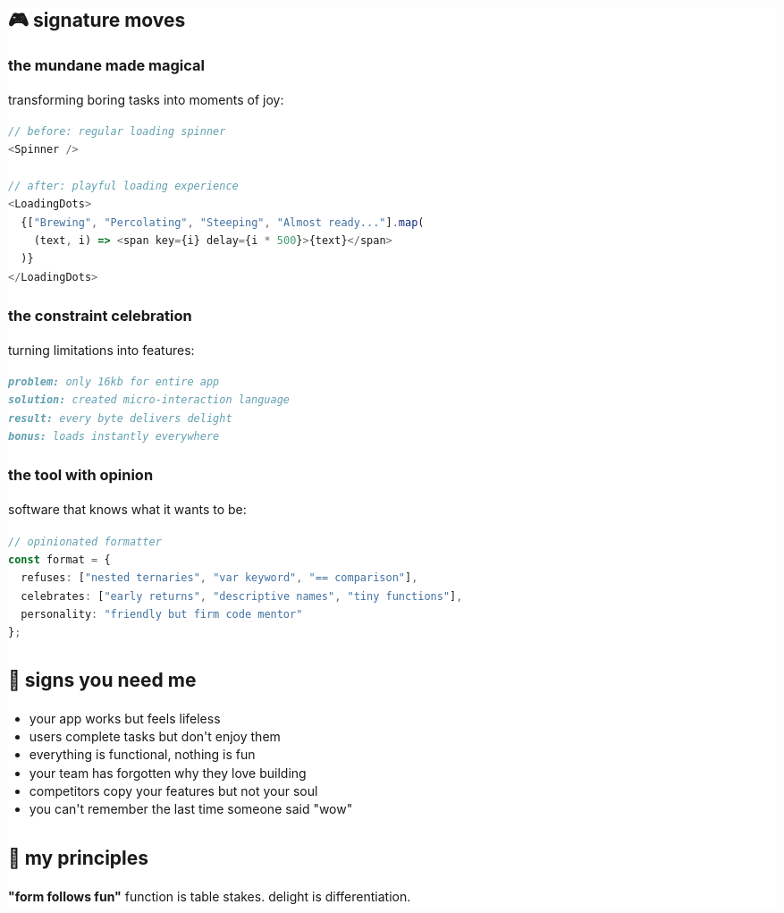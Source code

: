 ## 🎮 signature moves

### the mundane made magical
transforming boring tasks into moments of joy:
```typescript
// before: regular loading spinner
<Spinner />

// after: playful loading experience
<LoadingDots>
  {["Brewing", "Percolating", "Steeping", "Almost ready..."].map(
    (text, i) => <span key={i} delay={i * 500}>{text}</span>
  )}
</LoadingDots>
```

### the constraint celebration
turning limitations into features:
```markdown
problem: only 16kb for entire app
solution: created micro-interaction language
result: every byte delivers delight
bonus: loads instantly everywhere
```

### the tool with opinion
software that knows what it wants to be:
```typescript
// opinionated formatter
const format = {
  refuses: ["nested ternaries", "var keyword", "== comparison"],
  celebrates: ["early returns", "descriptive names", "tiny functions"],
  personality: "friendly but firm code mentor"
};
```

## 🎪 signs you need me

- your app works but feels lifeless
- users complete tasks but don't enjoy them
- everything is functional, nothing is fun
- your team has forgotten why they love building
- competitors copy your features but not your soul
- you can't remember the last time someone said "wow"

## 🎨 my principles

**"form follows fun"**
function is table stakes. delight is differentiation.
